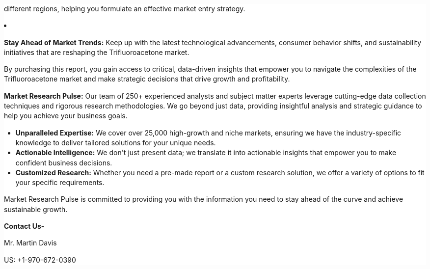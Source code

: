 different regions, helping you formulate an effective market entry strategy.</p></li><li><p><strong>Stay Ahead of Market Trends:</strong> Keep up with the latest technological advancements, consumer behavior shifts, and sustainability initiatives that are reshaping the Trifluoroacetone market.</p></li></ol><p>By purchasing this report, you gain access to critical, data-driven insights that empower you to navigate the complexities of the Trifluoroacetone market and make strategic decisions that drive growth and profitability.</p><p><strong>Market Research Pulse:</strong>&nbsp;Our team of 250+ experienced analysts and subject matter experts leverage cutting-edge data collection techniques and rigorous research methodologies. We go beyond just data, providing insightful analysis and strategic guidance to help you achieve your business goals.</p><ul><li><strong>Unparalleled Expertise:</strong>&nbsp;We cover over 25,000 high-growth and niche markets, ensuring we have the industry-specific knowledge to deliver tailored solutions for your unique needs.</li><li><strong>Actionable Intelligence:</strong>&nbsp;We don't just present data; we translate it into actionable insights that empower you to make confident business decisions.</li><li><strong>Customized Research:</strong>&nbsp;Whether you need a pre-made report or a custom research solution, we offer a variety of options to fit your specific requirements.</li></ul><p>Market Research Pulse is committed to providing you with the information you need to stay ahead of the curve and achieve sustainable growth.</p><p><strong>Contact Us-</strong></p><p>Mr. Martin Davis</p><p>US: +1-970-672-0390</p>
